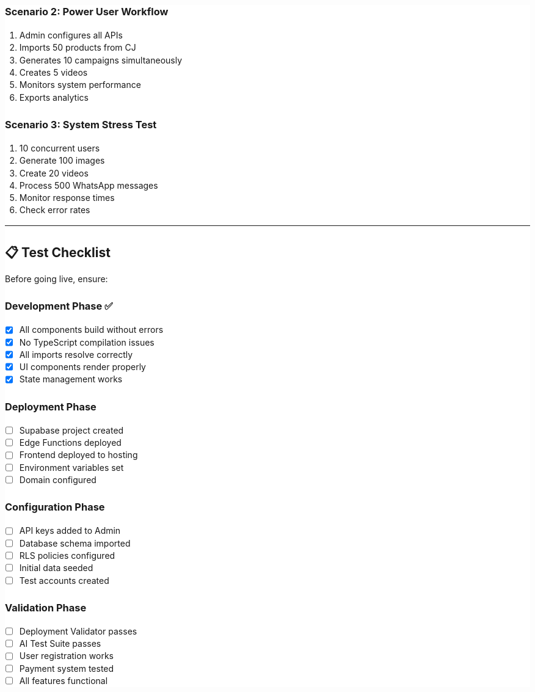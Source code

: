 ### **Scenario 2: Power User Workflow**
1. Admin configures all APIs
2. Imports 50 products from CJ
3. Generates 10 campaigns simultaneously
4. Creates 5 videos
5. Monitors system performance
6. Exports analytics

### **Scenario 3: System Stress Test**
1. 10 concurrent users
2. Generate 100 images
3. Create 20 videos
4. Process 500 WhatsApp messages
5. Monitor response times
6. Check error rates

---

## 📋 Test Checklist

Before going live, ensure:

### **Development Phase** ✅
- [x] All components build without errors
- [x] No TypeScript compilation issues
- [x] All imports resolve correctly
- [x] UI components render properly
- [x] State management works

### **Deployment Phase** 
- [ ] Supabase project created
- [ ] Edge Functions deployed
- [ ] Frontend deployed to hosting
- [ ] Environment variables set
- [ ] Domain configured

### **Configuration Phase**
- [ ] API keys added to Admin
- [ ] Database schema imported
- [ ] RLS policies configured
- [ ] Initial data seeded
- [ ] Test accounts created

### **Validation Phase**
- [ ] Deployment Validator passes
- [ ] AI Test Suite passes
- [ ] User registration works
- [ ] Payment system tested
- [ ] All features functional
